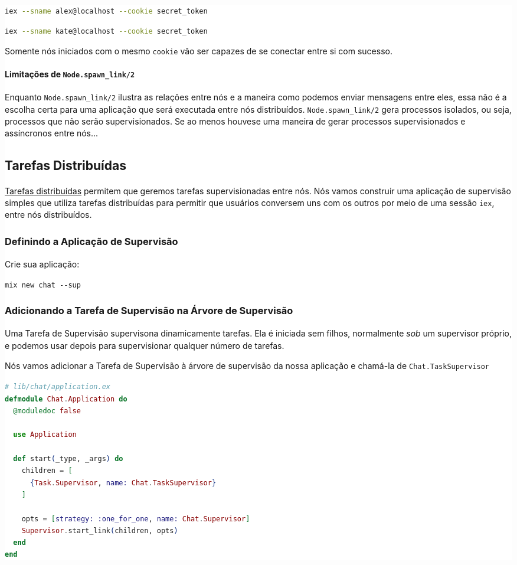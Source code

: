 ```bash
iex --sname alex@localhost --cookie secret_token
```

```bash
iex --sname kate@localhost --cookie secret_token
```

Somente nós iniciados com o mesmo `cookie` vão ser capazes de se conectar entre si com sucesso.

#### Limitações de `Node.spawn_link/2`

Enquanto `Node.spawn_link/2` ilustra as relações entre nós e a maneira como podemos enviar mensagens entre eles, essa não é a escolha certa para uma aplicação que será executada entre nós distribuídos.
`Node.spawn_link/2` gera processos isolados, ou seja, processos que não serão supervisionados.
Se ao menos houvese uma maneira de gerar processos supervisionados e assíncronos entre nós...

## Tarefas Distribuídas

[Tarefas distribuídas](https://hexdocs.pm/elixir/master/Task.html#module-distributed-tasks) permitem que geremos tarefas supervisionadas entre nós.
Nós vamos construir uma aplicação de supervisão simples que utiliza tarefas distribuídas para permitir que usuários conversem uns com os outros por meio de uma sessão `iex`, entre nós distribuídos.

### Definindo a Aplicação de Supervisão

Crie sua aplicação:

```
mix new chat --sup
```

### Adicionando a Tarefa de Supervisão na Árvore de Supervisão

Uma Tarefa de Supervisão supervisona dinamicamente tarefas.
Ela é iniciada sem filhos, normalmente _sob_ um supervisor próprio, e podemos usar depois para supervisionar qualquer número de tarefas.

Nós vamos adicionar a Tarefa de Supervisão à árvore de supervisão da nossa aplicação e chamá-la de `Chat.TaskSupervisor`

```elixir
# lib/chat/application.ex
defmodule Chat.Application do
  @moduledoc false

  use Application

  def start(_type, _args) do
    children = [
      {Task.Supervisor, name: Chat.TaskSupervisor}
    ]

    opts = [strategy: :one_for_one, name: Chat.Supervisor]
    Supervisor.start_link(children, opts)
  end
end
```

